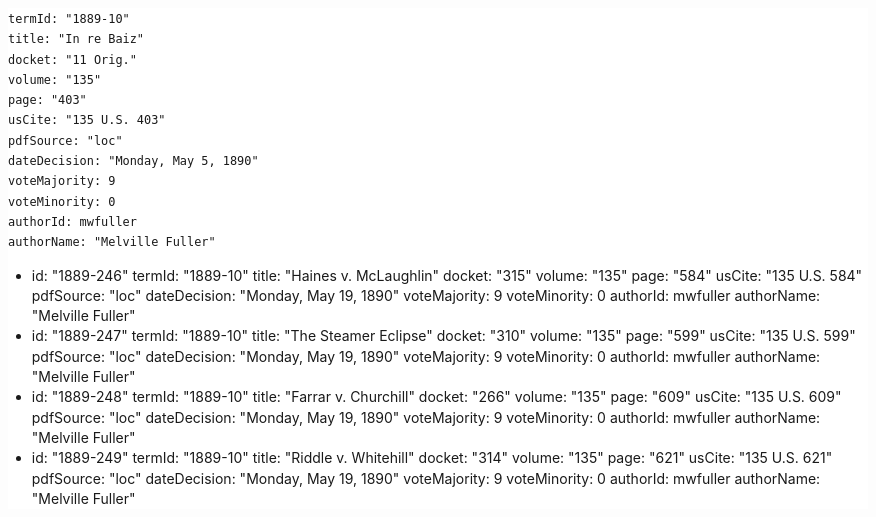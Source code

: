     termId: "1889-10"
    title: "In re Baiz"
    docket: "11 Orig."
    volume: "135"
    page: "403"
    usCite: "135 U.S. 403"
    pdfSource: "loc"
    dateDecision: "Monday, May 5, 1890"
    voteMajority: 9
    voteMinority: 0
    authorId: mwfuller
    authorName: "Melville Fuller"
  - id: "1889-246"
    termId: "1889-10"
    title: "Haines v. McLaughlin"
    docket: "315"
    volume: "135"
    page: "584"
    usCite: "135 U.S. 584"
    pdfSource: "loc"
    dateDecision: "Monday, May 19, 1890"
    voteMajority: 9
    voteMinority: 0
    authorId: mwfuller
    authorName: "Melville Fuller"
  - id: "1889-247"
    termId: "1889-10"
    title: "The Steamer Eclipse"
    docket: "310"
    volume: "135"
    page: "599"
    usCite: "135 U.S. 599"
    pdfSource: "loc"
    dateDecision: "Monday, May 19, 1890"
    voteMajority: 9
    voteMinority: 0
    authorId: mwfuller
    authorName: "Melville Fuller"
  - id: "1889-248"
    termId: "1889-10"
    title: "Farrar v. Churchill"
    docket: "266"
    volume: "135"
    page: "609"
    usCite: "135 U.S. 609"
    pdfSource: "loc"
    dateDecision: "Monday, May 19, 1890"
    voteMajority: 9
    voteMinority: 0
    authorId: mwfuller
    authorName: "Melville Fuller"
  - id: "1889-249"
    termId: "1889-10"
    title: "Riddle v. Whitehill"
    docket: "314"
    volume: "135"
    page: "621"
    usCite: "135 U.S. 621"
    pdfSource: "loc"
    dateDecision: "Monday, May 19, 1890"
    voteMajority: 9
    voteMinority: 0
    authorId: mwfuller
    authorName: "Melville Fuller"